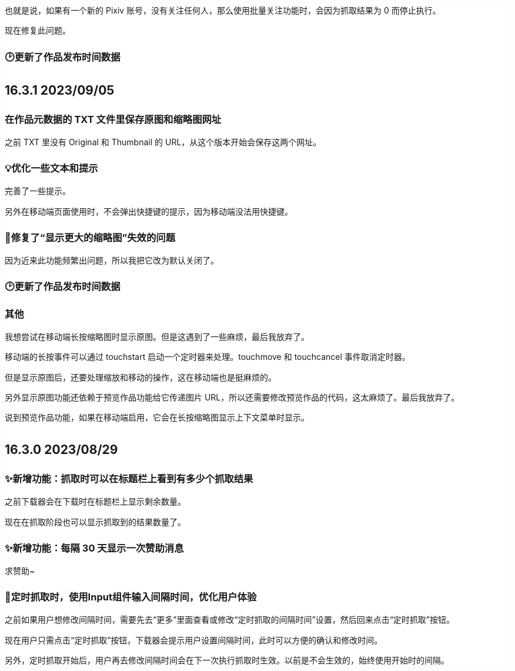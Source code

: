 也就是说，如果有一个新的 Pixiv 账号，没有关注任何人，那么使用批量关注功能时，会因为抓取结果为 0 而停止执行。

现在修复此问题。

### 🕑更新了作品发布时间数据

## 16.3.1 2023/09/05

### 在作品元数据的 TXT 文件里保存原图和缩略图网址

之前 TXT 里没有 Original 和 Thumbnail 的 URL，从这个版本开始会保存这两个网址。

### 💡优化一些文本和提示

完善了一些提示。

另外在移动端页面使用时，不会弹出快捷键的提示，因为移动端没法用快捷键。

### 🐛修复了“显示更大的缩略图”失效的问题

因为近来此功能频繁出问题，所以我把它改为默认关闭了。

### 🕑更新了作品发布时间数据

### 其他

我想尝试在移动端长按缩略图时显示原图。但是这遇到了一些麻烦，最后我放弃了。

移动端的长按事件可以通过 touchstart 启动一个定时器来处理。touchmove 和 touchcancel 事件取消定时器。

但是显示原图后，还要处理缩放和移动的操作，这在移动端也是挺麻烦的。

另外显示原图功能还依赖于预览作品功能给它传递图片 URL，所以还需要修改预览作品的代码，这太麻烦了。最后我放弃了。

说到预览作品功能，如果在移动端启用，它会在长按缩略图显示上下文菜单时显示。

## 16.3.0 2023/08/29

### ✨新增功能：抓取时可以在标题栏上看到有多少个抓取结果

之前下载器会在下载时在标题栏上显示剩余数量。

现在在抓取阶段也可以显示抓取到的结果数量了。

### ✨新增功能：每隔 30 天显示一次赞助消息

求赞助~

### 🚸定时抓取时，使用Input组件输入间隔时间，优化用户体验

之前如果用户想修改间隔时间，需要先去“更多”里面查看或修改“定时抓取的间隔时间”设置，然后回来点击“定时抓取”按钮。

现在用户只需点击“定时抓取”按钮，下载器会提示用户设置间隔时间，此时可以方便的确认和修改时间。

另外，定时抓取开始后，用户再去修改间隔时间会在下一次执行抓取时生效。以前是不会生效的，始终使用开始时的间隔。

